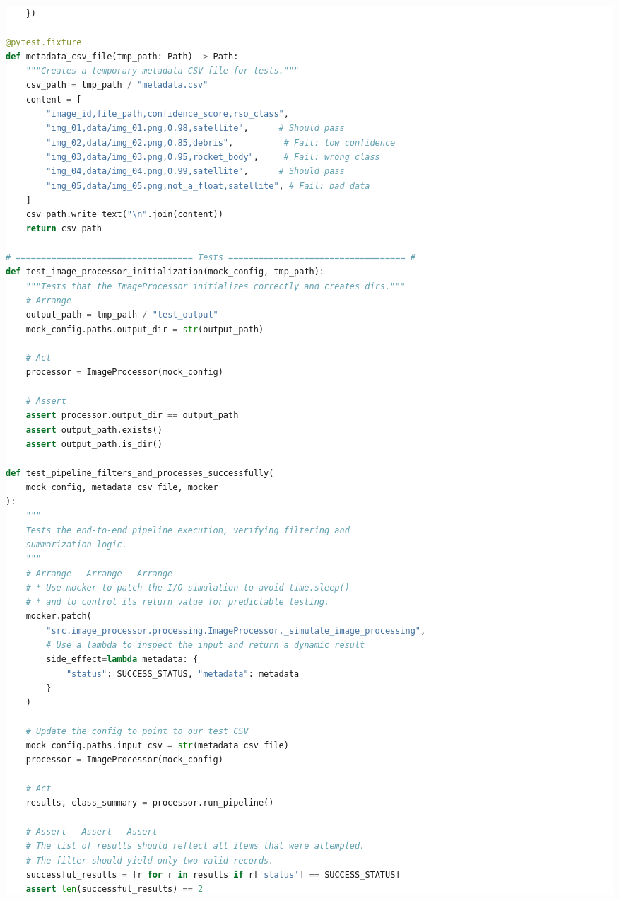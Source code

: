 ```python
    })

@pytest.fixture
def metadata_csv_file(tmp_path: Path) -> Path:
    """Creates a temporary metadata CSV file for tests."""
    csv_path = tmp_path / "metadata.csv"
    content = [
        "image_id,file_path,confidence_score,rso_class",
        "img_01,data/img_01.png,0.98,satellite",      # Should pass
        "img_02,data/img_02.png,0.85,debris",          # Fail: low confidence
        "img_03,data/img_03.png,0.95,rocket_body",     # Fail: wrong class
        "img_04,data/img_04.png,0.99,satellite",      # Should pass
        "img_05,data/img_05.png,not_a_float,satellite", # Fail: bad data
    ]
    csv_path.write_text("\n".join(content))
    return csv_path

# =================================== Tests =================================== #
def test_image_processor_initialization(mock_config, tmp_path):
    """Tests that the ImageProcessor initializes correctly and creates dirs."""
    # Arrange
    output_path = tmp_path / "test_output"
    mock_config.paths.output_dir = str(output_path)

    # Act
    processor = ImageProcessor(mock_config)

    # Assert
    assert processor.output_dir == output_path
    assert output_path.exists()
    assert output_path.is_dir()

def test_pipeline_filters_and_processes_successfully(
    mock_config, metadata_csv_file, mocker
):
    """
    Tests the end-to-end pipeline execution, verifying filtering and
    summarization logic.
    """
    # Arrange - Arrange - Arrange
    # * Use mocker to patch the I/O simulation to avoid time.sleep()
    # * and to control its return value for predictable testing.
    mocker.patch(
        "src.image_processor.processing.ImageProcessor._simulate_image_processing",
        # Use a lambda to inspect the input and return a dynamic result
        side_effect=lambda metadata: {
            "status": SUCCESS_STATUS, "metadata": metadata
        }
    )

    # Update the config to point to our test CSV
    mock_config.paths.input_csv = str(metadata_csv_file)
    processor = ImageProcessor(mock_config)

    # Act
    results, class_summary = processor.run_pipeline()

    # Assert - Assert - Assert
    # The list of results should reflect all items that were attempted.
    # The filter should yield only two valid records.
    successful_results = [r for r in results if r['status'] == SUCCESS_STATUS]
    assert len(successful_results) == 2

```